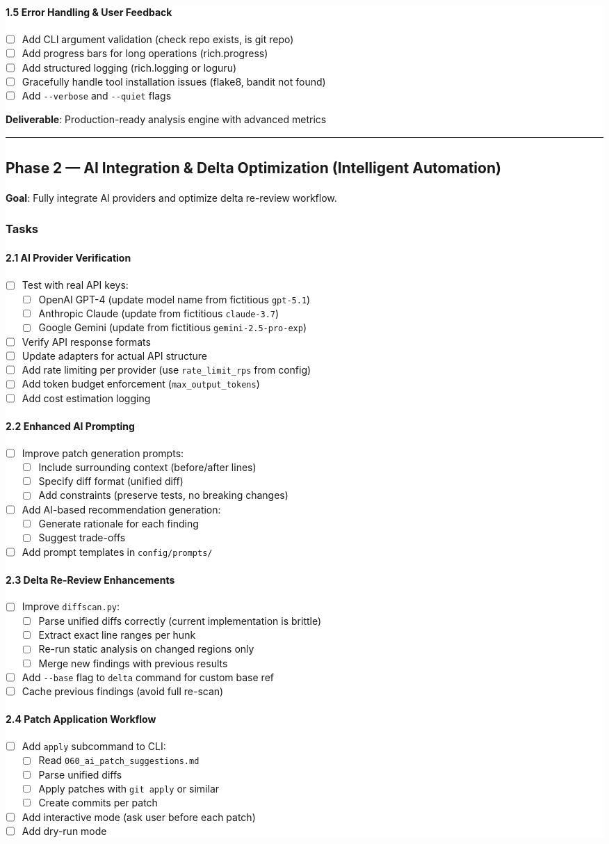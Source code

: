 #### 1.5 Error Handling & User Feedback
- [ ] Add CLI argument validation (check repo exists, is git repo)
- [ ] Add progress bars for long operations (rich.progress)
- [ ] Add structured logging (rich.logging or loguru)
- [ ] Gracefully handle tool installation issues (flake8, bandit not found)
- [ ] Add `--verbose` and `--quiet` flags

**Deliverable**: Production-ready analysis engine with advanced metrics

---

## Phase 2 — AI Integration & Delta Optimization (Intelligent Automation)

**Goal**: Fully integrate AI providers and optimize delta re-review workflow.

### Tasks

#### 2.1 AI Provider Verification
- [ ] Test with real API keys:
  - [ ] OpenAI GPT-4 (update model name from fictitious `gpt-5.1`)
  - [ ] Anthropic Claude (update from fictitious `claude-3.7`)
  - [ ] Google Gemini (update from fictitious `gemini-2.5-pro-exp`)
- [ ] Verify API response formats
- [ ] Update adapters for actual API structure
- [ ] Add rate limiting per provider (use `rate_limit_rps` from config)
- [ ] Add token budget enforcement (`max_output_tokens`)
- [ ] Add cost estimation logging

#### 2.2 Enhanced AI Prompting
- [ ] Improve patch generation prompts:
  - [ ] Include surrounding context (before/after lines)
  - [ ] Specify diff format (unified diff)
  - [ ] Add constraints (preserve tests, no breaking changes)
- [ ] Add AI-based recommendation generation:
  - [ ] Generate rationale for each finding
  - [ ] Suggest trade-offs
- [ ] Add prompt templates in `config/prompts/`

#### 2.3 Delta Re-Review Enhancements
- [ ] Improve `diffscan.py`:
  - [ ] Parse unified diffs correctly (current implementation is brittle)
  - [ ] Extract exact line ranges per hunk
  - [ ] Re-run static analysis on changed regions only
  - [ ] Merge new findings with previous results
- [ ] Add `--base` flag to `delta` command for custom base ref
- [ ] Cache previous findings (avoid full re-scan)

#### 2.4 Patch Application Workflow
- [ ] Add `apply` subcommand to CLI:
  - [ ] Read `060_ai_patch_suggestions.md`
  - [ ] Parse unified diffs
  - [ ] Apply patches with `git apply` or similar
  - [ ] Create commits per patch
- [ ] Add interactive mode (ask user before each patch)
- [ ] Add dry-run mode
